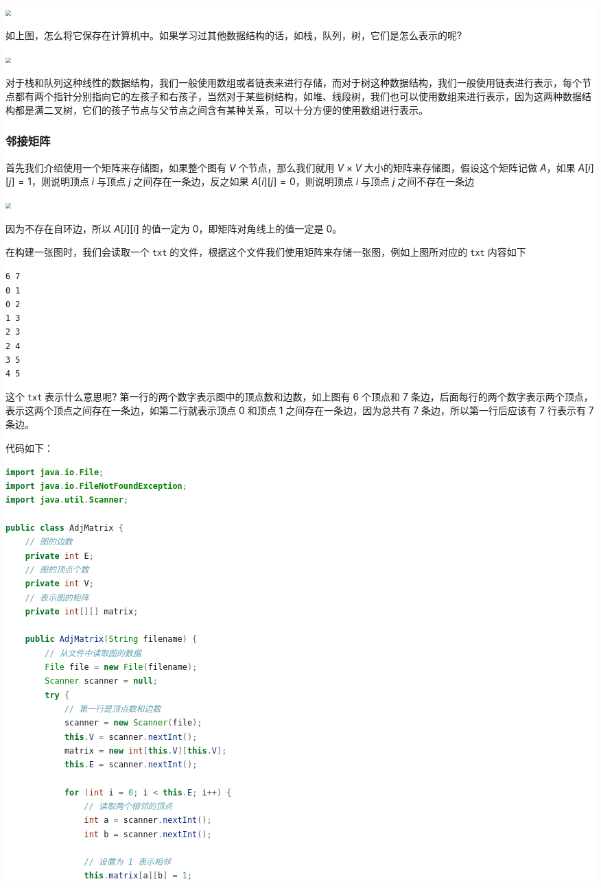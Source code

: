 <img src="https://cdn.jsdelivr.net/gh/LastKnightCoder/ImgHosting3@master/GraphBasis-第 5 页.drawio2022-04-23-13-06-43.svg" style="zoom:50%"/>

如上图，怎么将它保存在计算机中。如果学习过其他数据结构的话，如栈，队列，树，它们是怎么表示的呢?

<img src="https://cdn.jsdelivr.net/gh/LastKnightCoder/ImgHosting3@master/GraphBasis-第 4 页.drawio2022-04-23-13-18-12.svg" style="zoom:50%"/>

对于栈和队列这种线性的数据结构，我们一般使用数组或者链表来进行存储，而对于树这种数据结构，我们一般使用链表进行表示，每个节点都有两个指针分别指向它的左孩子和右孩子，当然对于某些树结构，如堆、线段树，我们也可以使用数组来进行表示，因为这两种数据结构都是满二叉树，它们的孩子节点与父节点之间含有某种关系，可以十分方便的使用数组进行表示。

### 邻接矩阵

首先我们介绍使用一个矩阵来存储图，如果整个图有 $V$ 个节点，那么我们就用 $V \times V$ 大小的矩阵来存储图，假设这个矩阵记做 $A$，如果 $A[i][j] = 1$，则说明顶点 $i$ 与顶点 $j$ 之间存在一条边，反之如果 $A[i][j] = 0$，则说明顶点 $i$ 与顶点 $j$ 之间不存在一条边

<img src="https://cdn.jsdelivr.net/gh/LastKnightCoder/ImgHosting3@master/AdjMatrix-邻接矩阵.drawio2022-04-23-13-23-43.svg" style="zoom:50%"/>

因为不存在自环边，所以 $A[i][i]$ 的值一定为 $0$，即矩阵对角线上的值一定是 $0$。

在构建一张图时，我们会读取一个 `txt` 的文件，根据这个文件我们使用矩阵来存储一张图，例如上图所对应的 `txt` 内容如下

```txt
6 7
0 1
0 2
1 3
2 3
2 4
3 5
4 5
```

这个 `txt` 表示什么意思呢? 第一行的两个数字表示图中的顶点数和边数，如上图有 $6$ 个顶点和 $7$ 条边，后面每行的两个数字表示两个顶点，表示这两个顶点之间存在一条边，如第二行就表示顶点 $0$ 和顶点 $1$ 之间存在一条边，因为总共有 $7$ 条边，所以第一行后应该有 $7$ 行表示有 $7$ 条边。

代码如下：

```java
import java.io.File;
import java.io.FileNotFoundException;
import java.util.Scanner;

public class AdjMatrix {
    // 图的边数
    private int E;
    // 图的顶点个数
    private int V;
    // 表示图的矩阵
    private int[][] matrix;

    public AdjMatrix(String filename) {
        // 从文件中读取图的数据
        File file = new File(filename);
        Scanner scanner = null;
        try {
            // 第一行是顶点数和边数
            scanner = new Scanner(file);
            this.V = scanner.nextInt();
            matrix = new int[this.V][this.V];
            this.E = scanner.nextInt();
            
            for (int i = 0; i < this.E; i++) {
                // 读取两个相邻的顶点
                int a = scanner.nextInt();
                int b = scanner.nextInt();

                // 设置为 1 表示相邻
                this.matrix[a][b] = 1;
```